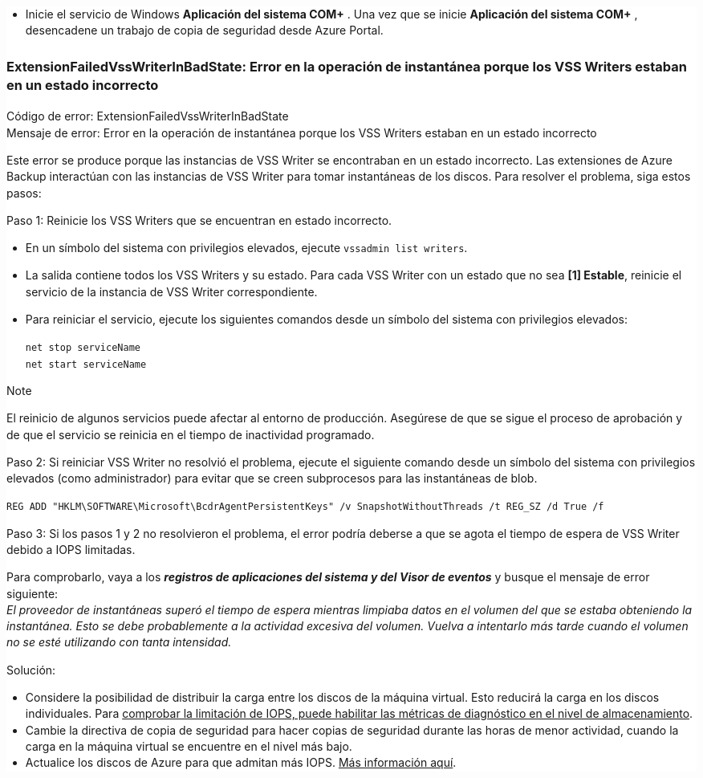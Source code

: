 * Inicie el servicio de Windows **Aplicación del sistema COM+** . Una vez que se inicie **Aplicación del sistema COM+** , desencadene un trabajo de copia de seguridad desde Azure Portal.</ol>

### <a name="extensionfailedvsswriterinbadstate---snapshot-operation-failed-because-vss-writers-were-in-a-bad-state"></a>ExtensionFailedVssWriterInBadState: Error en la operación de instantánea porque los VSS Writers estaban en un estado incorrecto

Código de error: ExtensionFailedVssWriterInBadState <br/>
Mensaje de error: Error en la operación de instantánea porque los VSS Writers estaban en un estado incorrecto

Este error se produce porque las instancias de VSS Writer se encontraban en un estado incorrecto. Las extensiones de Azure Backup interactúan con las instancias de VSS Writer para tomar instantáneas de los discos. Para resolver el problema, siga estos pasos:

Paso 1: Reinicie los VSS Writers que se encuentran en estado incorrecto.

* En un símbolo del sistema con privilegios elevados, ejecute `vssadmin list writers`.
* La salida contiene todos los VSS Writers y su estado. Para cada VSS Writer con un estado que no sea **[1] Estable**, reinicie el servicio de la instancia de VSS Writer correspondiente.
* Para reiniciar el servicio, ejecute los siguientes comandos desde un símbolo del sistema con privilegios elevados:

  `net stop serviceName` <br>
  `net start serviceName`

> [!NOTE]
> El reinicio de algunos servicios puede afectar al entorno de producción. Asegúrese de que se sigue el proceso de aprobación y de que el servicio se reinicia en el tiempo de inactividad programado.

Paso 2: Si reiniciar VSS Writer no resolvió el problema, ejecute el siguiente comando desde un símbolo del sistema con privilegios elevados (como administrador) para evitar que se creen subprocesos para las instantáneas de blob.

```console
REG ADD "HKLM\SOFTWARE\Microsoft\BcdrAgentPersistentKeys" /v SnapshotWithoutThreads /t REG_SZ /d True /f
```

Paso 3: Si los pasos 1 y 2 no resolvieron el problema, el error podría deberse a que se agota el tiempo de espera de VSS Writer debido a IOPS limitadas.<br>

Para comprobarlo, vaya a los ***registros de aplicaciones del sistema y del Visor de eventos*** y busque el mensaje de error siguiente:<br>
*El proveedor de instantáneas superó el tiempo de espera mientras limpiaba datos en el volumen del que se estaba obteniendo la instantánea. Esto se debe probablemente a la actividad excesiva del volumen. Vuelva a intentarlo más tarde cuando el volumen no se esté utilizando con tanta intensidad.*<br>

Solución:

* Considere la posibilidad de distribuir la carga entre los discos de la máquina virtual. Esto reducirá la carga en los discos individuales. Para [comprobar la limitación de IOPS, puede habilitar las métricas de diagnóstico en el nivel de almacenamiento](/troubleshoot/azure/virtual-machines/performance-diagnostics#install-and-run-performance-diagnostics-on-your-vm).
* Cambie la directiva de copia de seguridad para hacer copias de seguridad durante las horas de menor actividad, cuando la carga en la máquina virtual se encuentre en el nivel más bajo.
* Actualice los discos de Azure para que admitan más IOPS. [Más información aquí](../virtual-machines/disks-types.md).
